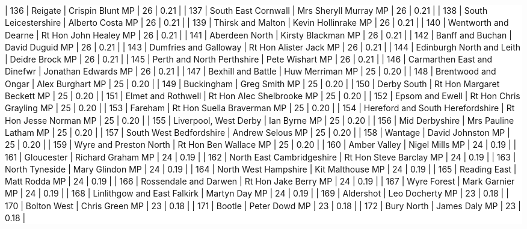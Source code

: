 | 136 | Reigate | Crispin Blunt MP | 26 | 0.21 |
| 137 | South East Cornwall | Mrs Sheryll Murray MP | 26 | 0.21 |
| 138 | South Leicestershire | Alberto Costa MP | 26 | 0.21 |
| 139 | Thirsk and Malton | Kevin Hollinrake MP | 26 | 0.21 |
| 140 | Wentworth and Dearne | Rt Hon John Healey MP | 26 | 0.21 |
| 141 | Aberdeen North | Kirsty Blackman MP | 26 | 0.21 |
| 142 | Banff and Buchan | David Duguid MP | 26 | 0.21 |
| 143 | Dumfries and Galloway | Rt Hon Alister Jack MP | 26 | 0.21 |
| 144 | Edinburgh North and Leith | Deidre Brock MP | 26 | 0.21 |
| 145 | Perth and North Perthshire | Pete Wishart MP | 26 | 0.21 |
| 146 | Carmarthen East and Dinefwr | Jonathan Edwards MP | 26 | 0.21 |
| 147 | Bexhill and Battle | Huw Merriman MP | 25 | 0.20 |
| 148 | Brentwood and Ongar | Alex Burghart MP | 25 | 0.20 |
| 149 | Buckingham | Greg Smith MP | 25 | 0.20 |
| 150 | Derby South | Rt Hon Margaret Beckett MP | 25 | 0.20 |
| 151 | Elmet and Rothwell | Rt Hon Alec Shelbrooke MP | 25 | 0.20 |
| 152 | Epsom and Ewell | Rt Hon Chris Grayling MP | 25 | 0.20 |
| 153 | Fareham | Rt Hon Suella Braverman MP | 25 | 0.20 |
| 154 | Hereford and South Herefordshire | Rt Hon Jesse Norman MP | 25 | 0.20 |
| 155 | Liverpool, West Derby | Ian Byrne MP | 25 | 0.20 |
| 156 | Mid Derbyshire | Mrs Pauline Latham MP | 25 | 0.20 |
| 157 | South West Bedfordshire | Andrew Selous MP | 25 | 0.20 |
| 158 | Wantage | David Johnston MP | 25 | 0.20 |
| 159 | Wyre and Preston North | Rt Hon Ben Wallace MP | 25 | 0.20 |
| 160 | Amber Valley | Nigel Mills MP | 24 | 0.19 |
| 161 | Gloucester | Richard Graham MP | 24 | 0.19 |
| 162 | North East Cambridgeshire | Rt Hon Steve Barclay MP | 24 | 0.19 |
| 163 | North Tyneside | Mary Glindon MP | 24 | 0.19 |
| 164 | North West Hampshire | Kit Malthouse MP | 24 | 0.19 |
| 165 | Reading East | Matt Rodda MP | 24 | 0.19 |
| 166 | Rossendale and Darwen | Rt Hon Jake Berry MP | 24 | 0.19 |
| 167 | Wyre Forest | Mark Garnier MP | 24 | 0.19 |
| 168 | Linlithgow and East Falkirk | Martyn Day MP | 24 | 0.19 |
| 169 | Aldershot | Leo Docherty MP | 23 | 0.18 |
| 170 | Bolton West | Chris Green MP | 23 | 0.18 |
| 171 | Bootle | Peter Dowd MP | 23 | 0.18 |
| 172 | Bury North | James Daly MP | 23 | 0.18 |